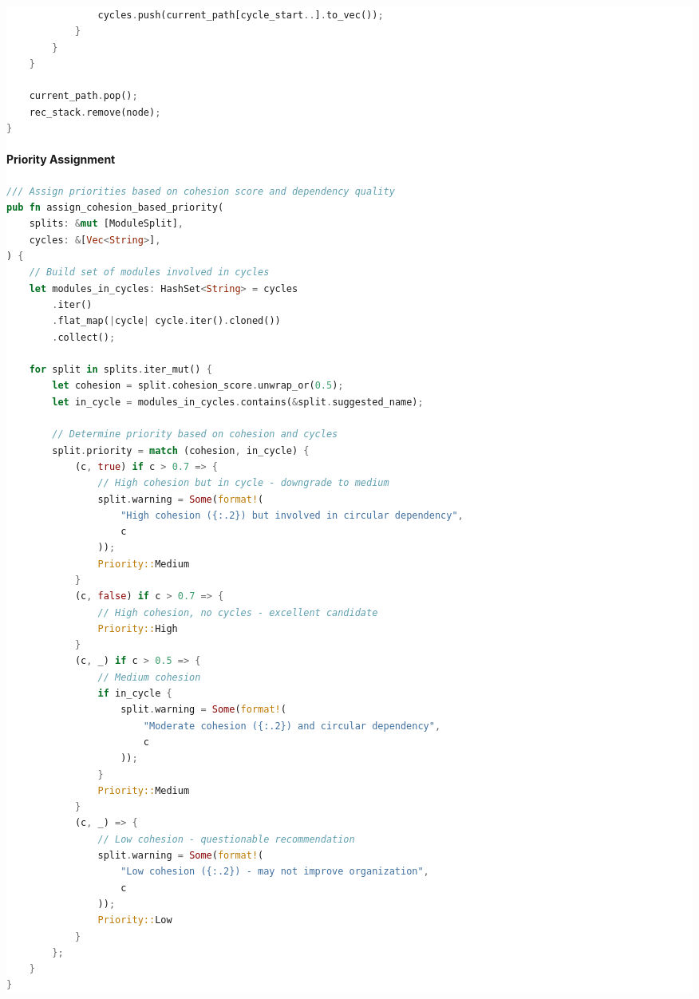 ```rust
                cycles.push(current_path[cycle_start..].to_vec());
            }
        }
    }

    current_path.pop();
    rec_stack.remove(node);
}
```

#### Priority Assignment

```rust
/// Assign priorities based on cohesion score and dependency quality
pub fn assign_cohesion_based_priority(
    splits: &mut [ModuleSplit],
    cycles: &[Vec<String>],
) {
    // Build set of modules involved in cycles
    let modules_in_cycles: HashSet<String> = cycles
        .iter()
        .flat_map(|cycle| cycle.iter().cloned())
        .collect();

    for split in splits.iter_mut() {
        let cohesion = split.cohesion_score.unwrap_or(0.5);
        let in_cycle = modules_in_cycles.contains(&split.suggested_name);

        // Determine priority based on cohesion and cycles
        split.priority = match (cohesion, in_cycle) {
            (c, true) if c > 0.7 => {
                // High cohesion but in cycle - downgrade to medium
                split.warning = Some(format!(
                    "High cohesion ({:.2}) but involved in circular dependency",
                    c
                ));
                Priority::Medium
            }
            (c, false) if c > 0.7 => {
                // High cohesion, no cycles - excellent candidate
                Priority::High
            }
            (c, _) if c > 0.5 => {
                // Medium cohesion
                if in_cycle {
                    split.warning = Some(format!(
                        "Moderate cohesion ({:.2}) and circular dependency",
                        c
                    ));
                }
                Priority::Medium
            }
            (c, _) => {
                // Low cohesion - questionable recommendation
                split.warning = Some(format!(
                    "Low cohesion ({:.2}) - may not improve organization",
                    c
                ));
                Priority::Low
            }
        };
    }
}
```